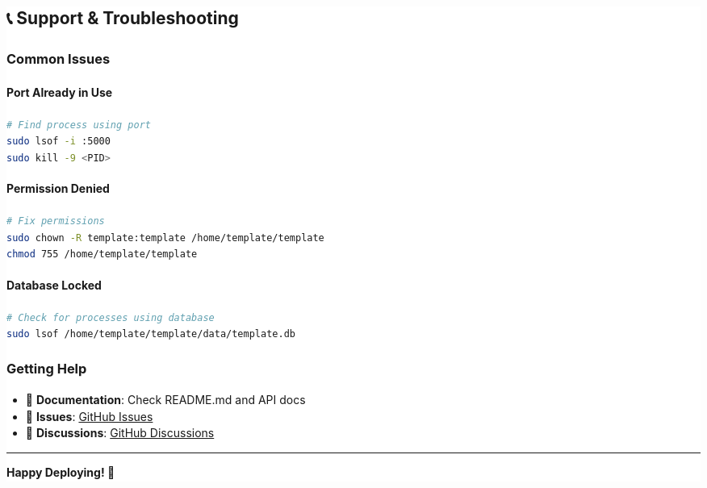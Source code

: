 
## 📞 **Support & Troubleshooting**

### **Common Issues**

#### **Port Already in Use**
```bash
# Find process using port
sudo lsof -i :5000
sudo kill -9 <PID>
```

#### **Permission Denied**
```bash
# Fix permissions
sudo chown -R template:template /home/template/template
chmod 755 /home/template/template
```

#### **Database Locked**
```bash
# Check for processes using database
sudo lsof /home/template/template/data/template.db
```

### **Getting Help**
- 📖 **Documentation**: Check README.md and API docs
- 🐛 **Issues**: [GitHub Issues](https://github.com/An0naman/template/issues)
- 💬 **Discussions**: [GitHub Discussions](https://github.com/An0naman/template/discussions)

---

**Happy Deploying! 🚀**
